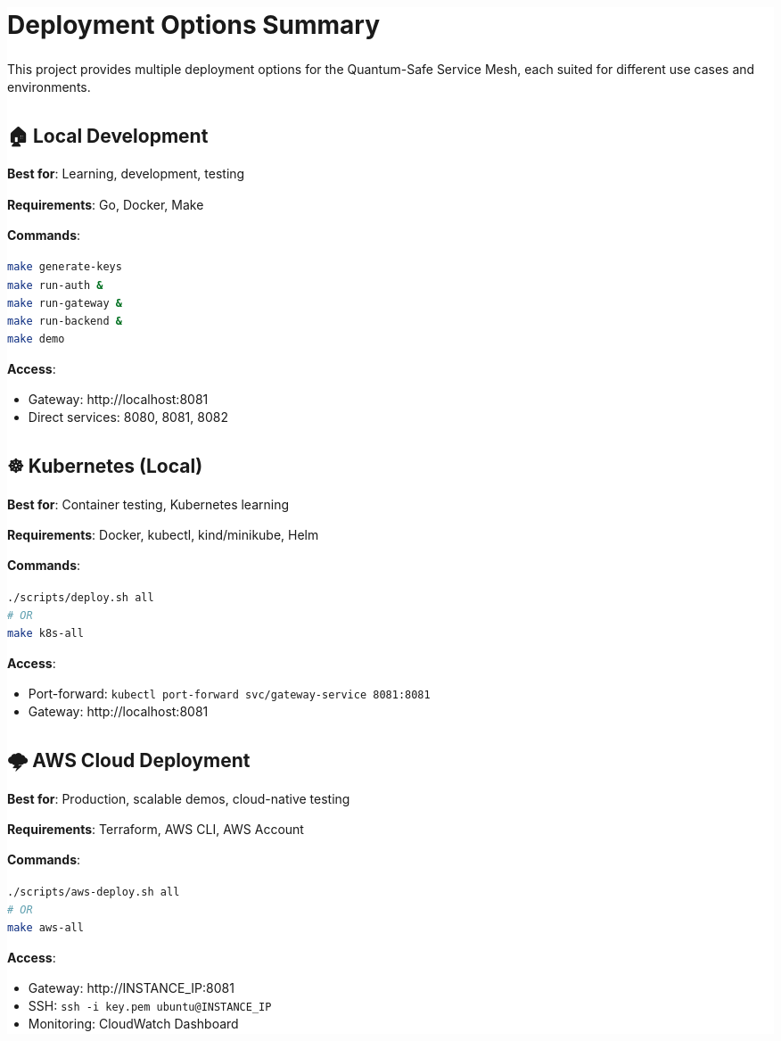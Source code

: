 # Deployment Options Summary

This project provides multiple deployment options for the Quantum-Safe Service Mesh, each suited for different use cases and environments.

## 🏠 Local Development

**Best for**: Learning, development, testing

**Requirements**: Go, Docker, Make

**Commands**:
```bash
make generate-keys
make run-auth &
make run-gateway &
make run-backend &
make demo
```

**Access**: 
- Gateway: http://localhost:8081
- Direct services: 8080, 8081, 8082

## ☸️ Kubernetes (Local)

**Best for**: Container testing, Kubernetes learning

**Requirements**: Docker, kubectl, kind/minikube, Helm

**Commands**:
```bash
./scripts/deploy.sh all
# OR
make k8s-all
```

**Access**:
- Port-forward: `kubectl port-forward svc/gateway-service 8081:8081`
- Gateway: http://localhost:8081

## 🌩️ AWS Cloud Deployment

**Best for**: Production, scalable demos, cloud-native testing

**Requirements**: Terraform, AWS CLI, AWS Account

**Commands**:
```bash
./scripts/aws-deploy.sh all
# OR  
make aws-all
```

**Access**:
- Gateway: http://INSTANCE_IP:8081
- SSH: `ssh -i key.pem ubuntu@INSTANCE_IP`
- Monitoring: CloudWatch Dashboard
